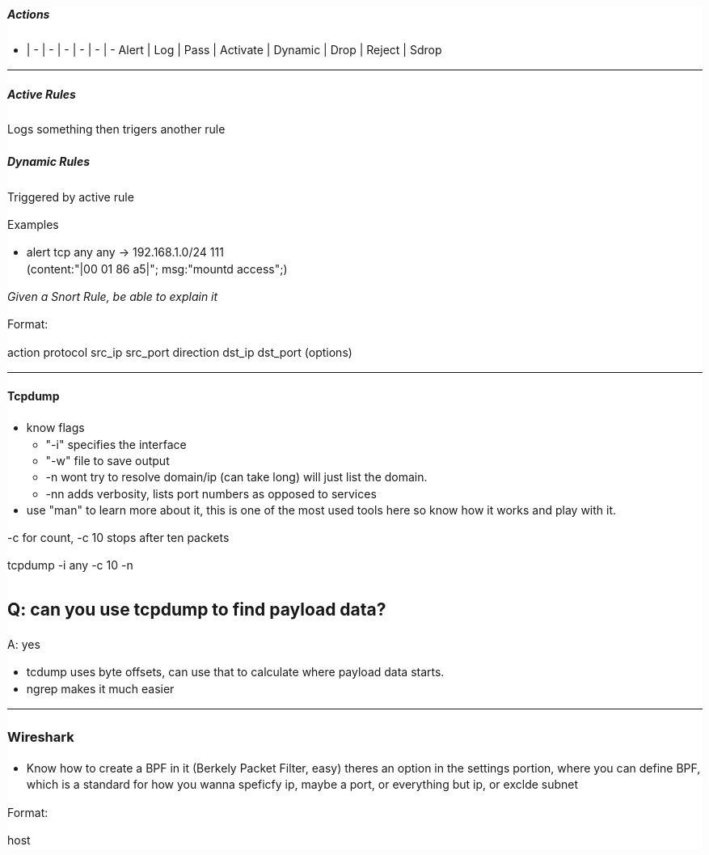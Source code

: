 ##### Actions

- | - | - | - | - | - | -
Alert | Log | Pass | Activate | Dynamic | Drop | Reject | Sdrop
---

##### Active Rules
Logs something then trigers another rule

##### Dynamic Rules
Triggered by active rule

Examples

* alert tcp any any -> 192.168.1.0/24 111 \
	(content:"|00 01 86 a5|"; msg:"mountd access";)

*Given a Snort Rule, be able to explain it*

Format:

action protocol src_ip src_port direction dst_ip dst_port (options)


---

#### Tcpdump

* know flags
	- "-i" specifies the interface
	- "-w" file to save output
	- -n wont try to resolve domain/ip (can take long) will just list the domain.
	- -nn adds verbosity, lists port numbers as opposed to services
* use "man" to learn more about it, this is one of the most used tools here so know how it works and play with it.

-c for count, -c 10 stops after ten packets

tcpdump -i any -c 10 -n

##	Q: can you use tcpdump to find payload data?
A: yes

- tcdump uses byte offsets, can use that to calculate where payload data starts.
- ngrep makes it much easier

---

### Wireshark

* Know how to create a BPF in it (Berkely Packet Filter, easy)
theres an option in the settings portion, where you can define BPF, which is a standard for how you wanna speficfy ip, maybe a port, or everything but ip, or exclde subnet

Format:

host <ipaddr> <srcprt> <destport>
